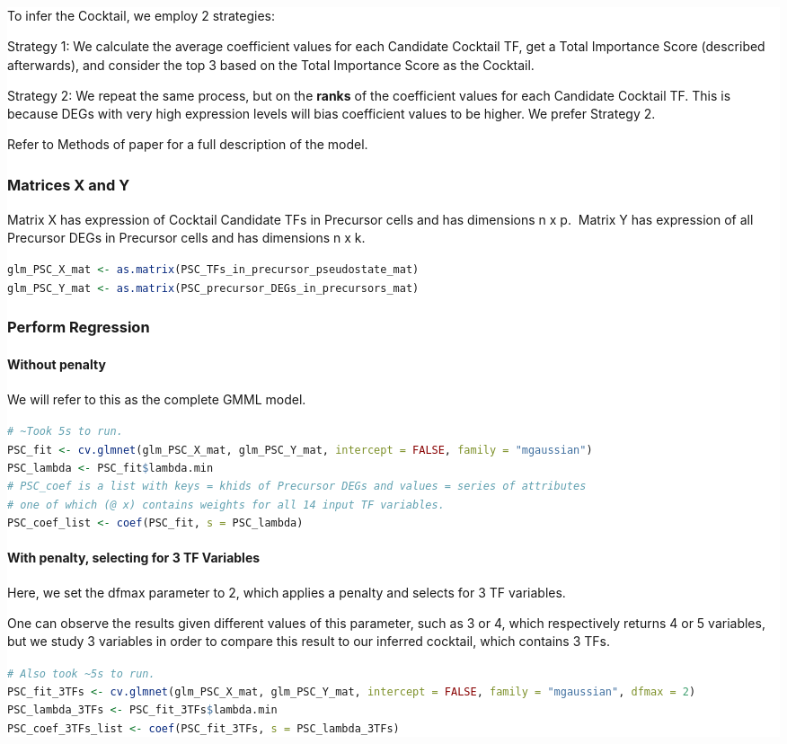 To infer the Cocktail, we employ 2 strategies:

Strategy 1: We calculate the average coefficient values for each
Candidate Cocktail TF, get a Total Importance Score (described
afterwards), and consider the top 3 based on the Total Importance Score
as the Cocktail.

Strategy 2: We repeat the same process, but on the **ranks** of the
coefficient values for each Candidate Cocktail TF. This is because DEGs
with very high expression levels will bias coefficient values to be
higher. We prefer Strategy 2.

Refer to Methods of paper for a full description of the model.

### Matrices X and Y

Matrix X has expression of Cocktail Candidate TFs in Precursor cells and
has dimensions n x p.  Matrix Y has expression of all Precursor DEGs in
Precursor cells and has dimensions n x k.

``` r
glm_PSC_X_mat <- as.matrix(PSC_TFs_in_precursor_pseudostate_mat)
glm_PSC_Y_mat <- as.matrix(PSC_precursor_DEGs_in_precursors_mat)
```

### Perform Regression

#### Without penalty

We will refer to this as the complete GMML model.

``` r
# ~Took 5s to run.
PSC_fit <- cv.glmnet(glm_PSC_X_mat, glm_PSC_Y_mat, intercept = FALSE, family = "mgaussian")
PSC_lambda <- PSC_fit$lambda.min
# PSC_coef is a list with keys = khids of Precursor DEGs and values = series of attributes
# one of which (@ x) contains weights for all 14 input TF variables.
PSC_coef_list <- coef(PSC_fit, s = PSC_lambda)
```

#### With penalty, selecting for 3 TF Variables

Here, we set the dfmax parameter to 2, which applies a penalty and
selects for 3 TF variables.

One can observe the results given different values of this parameter,
such as 3 or 4, which respectively returns 4 or 5 variables, but we
study 3 variables in order to compare this result to our inferred
cocktail, which contains 3 TFs.

``` r
# Also took ~5s to run.
PSC_fit_3TFs <- cv.glmnet(glm_PSC_X_mat, glm_PSC_Y_mat, intercept = FALSE, family = "mgaussian", dfmax = 2)
PSC_lambda_3TFs <- PSC_fit_3TFs$lambda.min
PSC_coef_3TFs_list <- coef(PSC_fit_3TFs, s = PSC_lambda_3TFs)
```
